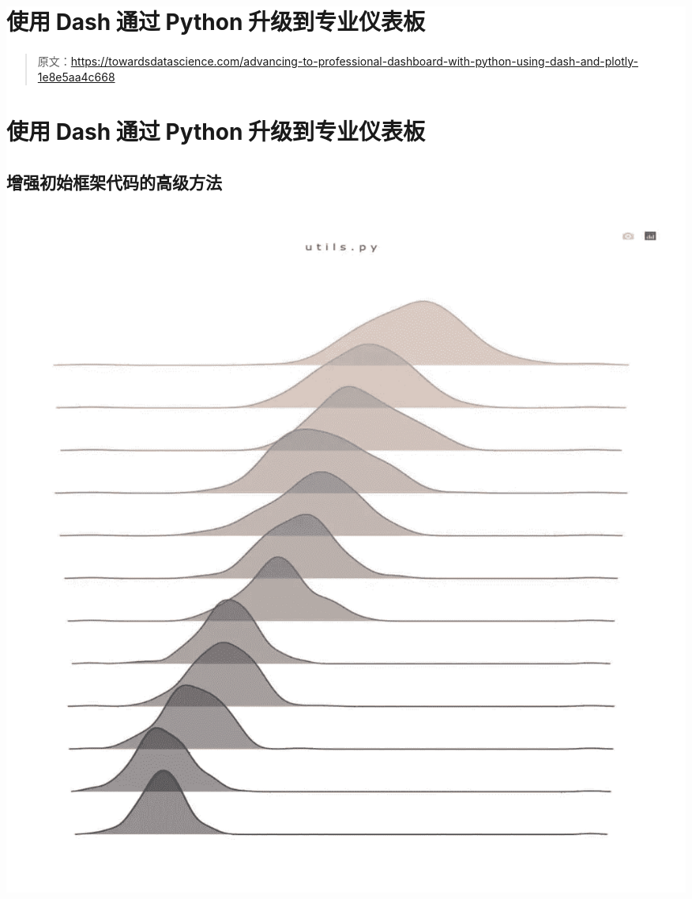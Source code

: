 # 使用 Dash 通过 Python 升级到专业仪表板

> 原文：<https://towardsdatascience.com/advancing-to-professional-dashboard-with-python-using-dash-and-plotly-1e8e5aa4c668>

# 使用 Dash 通过 Python 升级到专业仪表板

## 增强初始框架代码的高级方法

![](img/3f1cd82ff6c405b941482bcdf7d19572.png)
